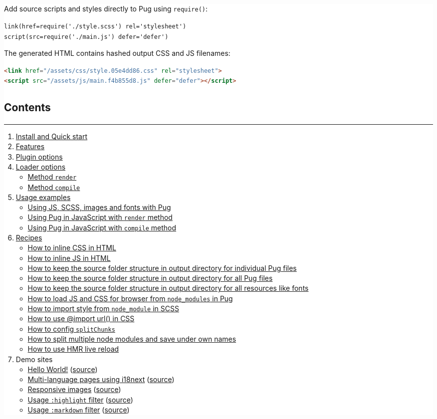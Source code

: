 Add source scripts and styles directly to Pug using `require()`:
```pug
link(href=require('./style.scss') rel='stylesheet')
script(src=require('./main.js') defer='defer')
```

The generated HTML contains hashed output CSS and JS filenames:
```html
<link href="/assets/css/style.05e4dd86.css" rel="stylesheet">
<script src="/assets/js/main.f4b855d8.js" defer="defer"></script>
```

## Contents

---
1. [Install and Quick start](#install)
2. [Features](#features)
3. [Plugin options](#plugin-options)
4. [Loader options](#loader-options)
   - [Method `render`](#method-render) 
   - [Method `compile`](#method-compile) 
5. [Usage examples](#usage-examples)
   - [Using JS, SCSS, images and fonts with Pug](#example-pug-js-scss-img-font)
   - [Using Pug in JavaScript with `render` method](#example-pug-in-js-render)
   - [Using Pug in JavaScript with `compile` method](#example-pug-in-js-compile)
6. [Recipes](#recipes)
   - [How to inline CSS in HTML](#recipe-inline-css)
   - [How to inline JS in HTML](#recipe-inline-js)
   - [How to keep the source folder structure in output directory for individual Pug files](#recipe-keep-individual-pug-dirs)
   - [How to keep the source folder structure in output directory for all Pug files](#recipe-keep-all-pug-dirs)
   - [How to keep the source folder structure in output directory for all resources like fonts](#recipe-keep-all-resource-dirs)
   - [How to load JS and CSS for browser from `node_modules` in Pug](#recipe-default-script-style-from-module)
   - [How to import style from `node_module` in SCSS](#recipe-import-style-from-module)
   - [How to use @import url() in CSS](#recipe-import-url-in-css)
   - [How to config `splitChunks`](#recipe-split-chunks)
   - [How to split multiple node modules and save under own names](#recipe-split-many-modules)
   - [How to use HMR live reload](#recipe-hmr)
7. Demo sites
   - [Hello World!](https://webdiscus.github.io/pug-plugin/hello-world/) ([source](https://github.com/webdiscus/pug-plugin/tree/master/examples/hello-world))
   - [Multi-language pages using i18next](https://webdiscus.github.io/pug-plugin/multi-language-i18next/) ([source](https://github.com/webdiscus/pug-plugin/tree/master/examples/multi-language-i18next))
   - [Responsive images](https://webdiscus.github.io/pug-plugin/responsive-image/) ([source](https://github.com/webdiscus/pug-plugin/tree/master/examples/responsive-image))
   - [Usage `:highlight` filter](https://webdiscus.github.io/pug-loader/pug-filters/highlight.html) ([source](https://github.com/webdiscus/pug-loader/tree/master/examples/pug-filters))
   - [Usage `:markdown` filter](https://webdiscus.github.io/pug-loader/pug-filters/markdown.html) ([source](https://github.com/webdiscus/pug-loader/tree/master/examples/pug-filters))
